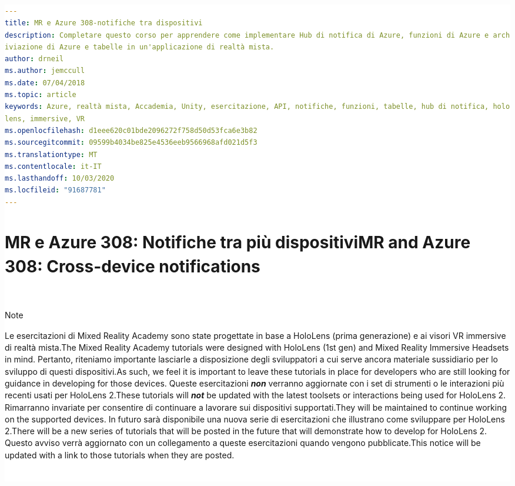 ```yaml
---
title: MR e Azure 308-notifiche tra dispositivi
description: Completare questo corso per apprendere come implementare Hub di notifica di Azure, funzioni di Azure e archiviazione di Azure e tabelle in un'applicazione di realtà mista.
author: drneil
ms.author: jemccull
ms.date: 07/04/2018
ms.topic: article
keywords: Azure, realtà mista, Accademia, Unity, esercitazione, API, notifiche, funzioni, tabelle, hub di notifica, hololens, immersive, VR
ms.openlocfilehash: d1eee620c01bde2096272f758d50d53fca6e3b82
ms.sourcegitcommit: 09599b4034be825e4536eeb9566968afd021d5f3
ms.translationtype: MT
ms.contentlocale: it-IT
ms.lasthandoff: 10/03/2020
ms.locfileid: "91687781"
---
```

# <a name="mr-and-azure-308-cross-device-notifications"></a><span data-ttu-id="05e8c-104">MR e Azure 308: Notifiche tra più dispositivi</span><span class="sxs-lookup"><span data-stu-id="05e8c-104">MR and Azure 308: Cross-device notifications</span></span>

<br>

>[!NOTE]
><span data-ttu-id="05e8c-105">Le esercitazioni di Mixed Reality Academy sono state progettate in base a HoloLens (prima generazione) e ai visori VR immersive di realtà mista.</span><span class="sxs-lookup"><span data-stu-id="05e8c-105">The Mixed Reality Academy tutorials were designed with HoloLens (1st gen) and Mixed Reality Immersive Headsets in mind.</span></span>  <span data-ttu-id="05e8c-106">Pertanto, riteniamo importante lasciarle a disposizione degli sviluppatori a cui serve ancora materiale sussidiario per lo sviluppo di questi dispositivi.</span><span class="sxs-lookup"><span data-stu-id="05e8c-106">As such, we feel it is important to leave these tutorials in place for developers who are still looking for guidance in developing for those devices.</span></span>  <span data-ttu-id="05e8c-107">Queste esercitazioni **_non_** verranno aggiornate con i set di strumenti o le interazioni più recenti usati per HoloLens 2.</span><span class="sxs-lookup"><span data-stu-id="05e8c-107">These tutorials will **_not_** be updated with the latest toolsets or interactions being used for HoloLens 2.</span></span>  <span data-ttu-id="05e8c-108">Rimarranno invariate per consentire di continuare a lavorare sui dispositivi supportati.</span><span class="sxs-lookup"><span data-stu-id="05e8c-108">They will be maintained to continue working on the supported devices.</span></span> <span data-ttu-id="05e8c-109">In futuro sarà disponibile una nuova serie di esercitazioni che illustrano come sviluppare per HoloLens 2.</span><span class="sxs-lookup"><span data-stu-id="05e8c-109">There will be a new series of tutorials that will be posted in the future that will demonstrate how to develop for HoloLens 2.</span></span>  <span data-ttu-id="05e8c-110">Questo avviso verrà aggiornato con un collegamento a queste esercitazioni quando vengono pubblicate.</span><span class="sxs-lookup"><span data-stu-id="05e8c-110">This notice will be updated with a link to those tutorials when they are posted.</span></span>

<br>
